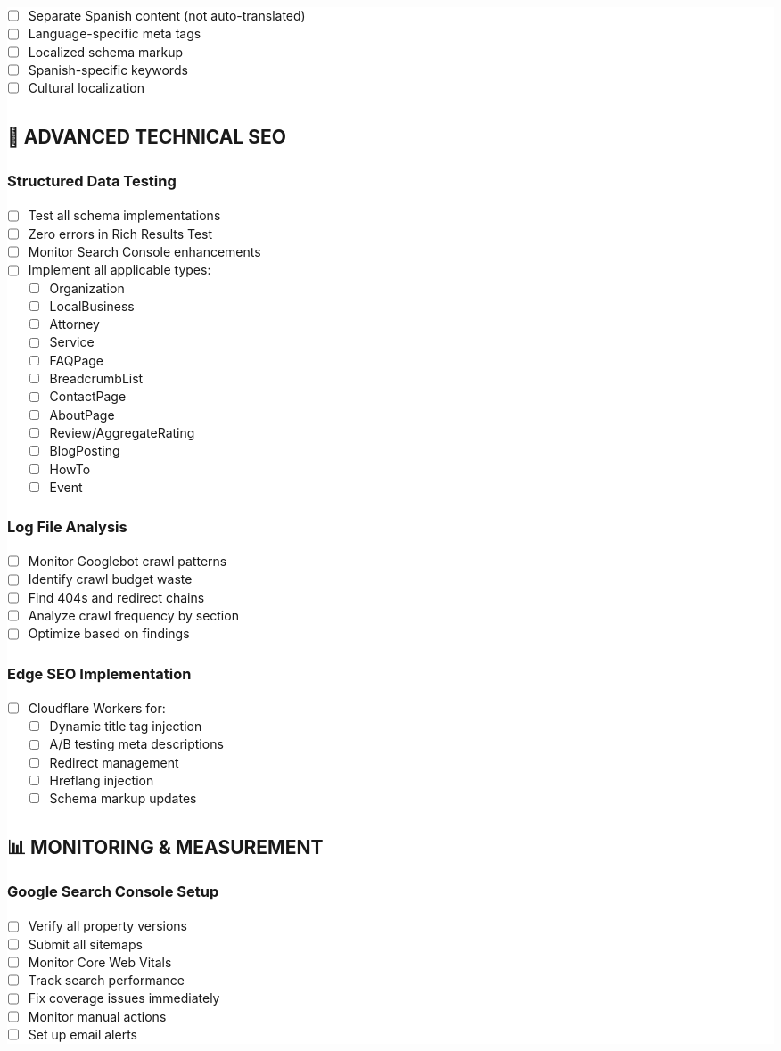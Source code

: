 - [ ] Separate Spanish content (not auto-translated)
- [ ] Language-specific meta tags
- [ ] Localized schema markup
- [ ] Spanish-specific keywords
- [ ] Cultural localization

## 🎯 ADVANCED TECHNICAL SEO

### Structured Data Testing

- [ ] Test all schema implementations
- [ ] Zero errors in Rich Results Test
- [ ] Monitor Search Console enhancements
- [ ] Implement all applicable types:
  - [ ] Organization
  - [ ] LocalBusiness
  - [ ] Attorney
  - [ ] Service
  - [ ] FAQPage
  - [ ] BreadcrumbList
  - [ ] ContactPage
  - [ ] AboutPage
  - [ ] Review/AggregateRating
  - [ ] BlogPosting
  - [ ] HowTo
  - [ ] Event

### Log File Analysis

- [ ] Monitor Googlebot crawl patterns
- [ ] Identify crawl budget waste
- [ ] Find 404s and redirect chains
- [ ] Analyze crawl frequency by section
- [ ] Optimize based on findings

### Edge SEO Implementation

- [ ] Cloudflare Workers for:
  - [ ] Dynamic title tag injection
  - [ ] A/B testing meta descriptions
  - [ ] Redirect management
  - [ ] Hreflang injection
  - [ ] Schema markup updates

## 📊 MONITORING & MEASUREMENT

### Google Search Console Setup

- [ ] Verify all property versions
- [ ] Submit all sitemaps
- [ ] Monitor Core Web Vitals
- [ ] Track search performance
- [ ] Fix coverage issues immediately
- [ ] Monitor manual actions
- [ ] Set up email alerts
